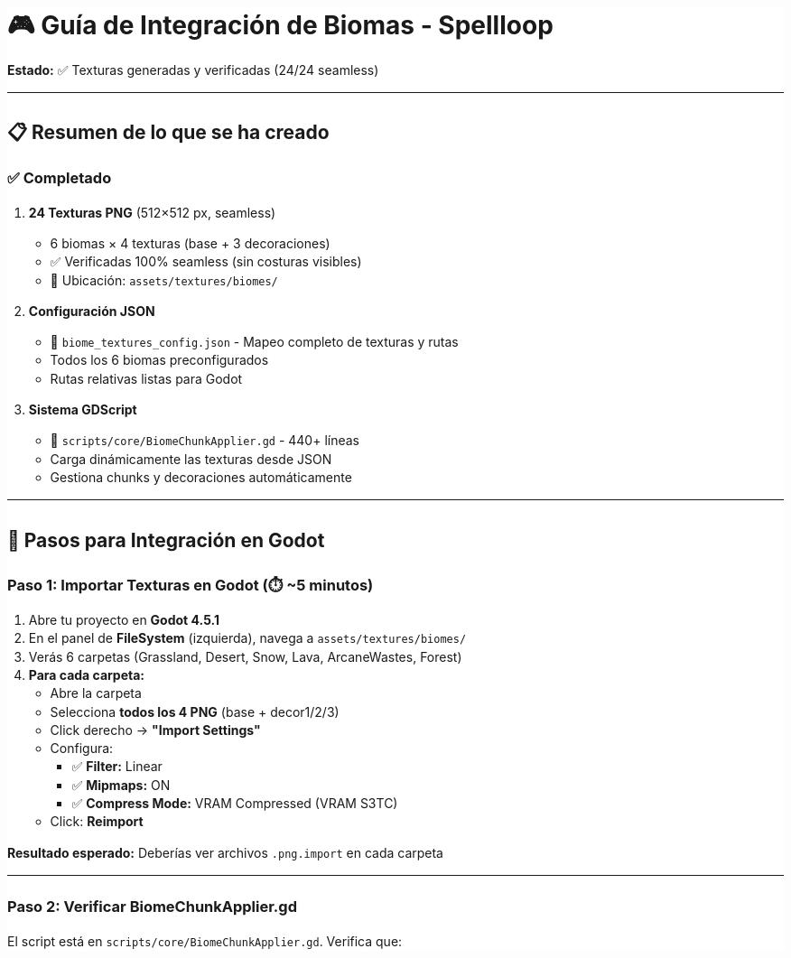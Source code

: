 # 🎮 Guía de Integración de Biomas - Spellloop

**Estado:** ✅ Texturas generadas y verificadas (24/24 seamless)

---

## 📋 Resumen de lo que se ha creado

### ✅ Completado

1. **24 Texturas PNG** (512×512 px, seamless)
   - 6 biomas × 4 texturas (base + 3 decoraciones)
   - ✅ Verificadas 100% seamless (sin costuras visibles)
   - 📍 Ubicación: `assets/textures/biomes/`

2. **Configuración JSON**
   - 📄 `biome_textures_config.json` - Mapeo completo de texturas y rutas
   - Todos los 6 biomas preconfigurados
   - Rutas relativas listas para Godot

3. **Sistema GDScript**
   - 📜 `scripts/core/BiomeChunkApplier.gd` - 440+ líneas
   - Carga dinámicamente las texturas desde JSON
   - Gestiona chunks y decoraciones automáticamente

---

## 🚀 Pasos para Integración en Godot

### Paso 1: Importar Texturas en Godot (⏱️ ~5 minutos)

1. Abre tu proyecto en **Godot 4.5.1**
2. En el panel de **FileSystem** (izquierda), navega a `assets/textures/biomes/`
3. Verás 6 carpetas (Grassland, Desert, Snow, Lava, ArcaneWastes, Forest)
4. **Para cada carpeta:**
   - Abre la carpeta
   - Selecciona **todos los 4 PNG** (base + decor1/2/3)
   - Click derecho → **"Import Settings"**
   - Configura:
     - ✅ **Filter:** Linear
     - ✅ **Mipmaps:** ON
     - ✅ **Compress Mode:** VRAM Compressed (VRAM S3TC)
   - Click: **Reimport**

**Resultado esperado:** Deberías ver archivos `.png.import` en cada carpeta

---

### Paso 2: Verificar BiomeChunkApplier.gd

El script está en `scripts/core/BiomeChunkApplier.gd`. Verifica que:
